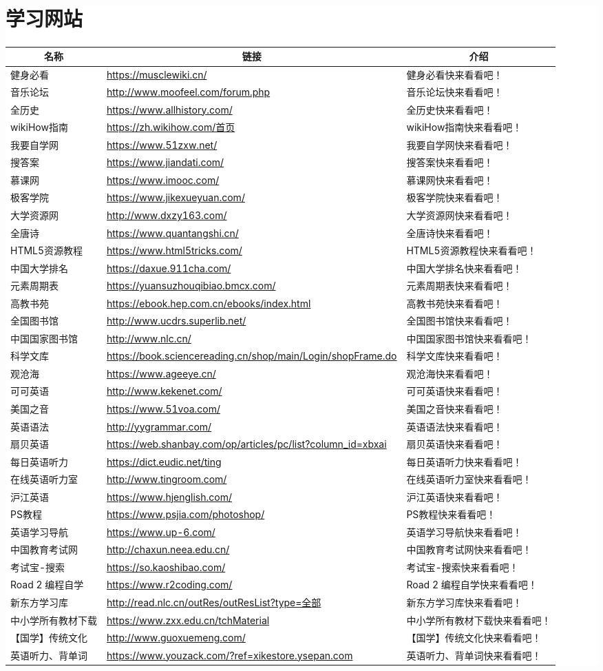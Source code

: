 # 学习网站

| 名称 | 链接 | 介绍 |
| ---- | ---- | ---- |
| 健身必看 | https://musclewiki.cn/ | 健身必看快来看看吧！ |
| 音乐论坛 | http://www.moofeel.com/forum.php | 音乐论坛快来看看吧！ |
| 全历史 | https://www.allhistory.com/ | 全历史快来看看吧！ |
| wikiHow指南 | https://zh.wikihow.com/首页 | wikiHow指南快来看看吧！ |
| 我要自学网 | https://www.51zxw.net/ | 我要自学网快来看看吧！ |
| 搜答案 | https://www.jiandati.com/ | 搜答案快来看看吧！ |
| 慕课网 | https://www.imooc.com/ | 慕课网快来看看吧！ |
| 极客学院 | https://www.jikexueyuan.com/ | 极客学院快来看看吧！ |
| 大学资源网 | http://www.dxzy163.com/ | 大学资源网快来看看吧！ |
| 全唐诗 | https://www.quantangshi.cn/ | 全唐诗快来看看吧！ |
| HTML5资源教程 | https://www.html5tricks.com/ | HTML5资源教程快来看看吧！ |
| 中国大学排名 | https://daxue.911cha.com/ | 中国大学排名快来看看吧！ |
| 元素周期表 | https://yuansuzhouqibiao.bmcx.com/ | 元素周期表快来看看吧！ |
| 高教书苑 | https://ebook.hep.com.cn/ebooks/index.html | 高教书苑快来看看吧！ |
| 全国图书馆 | http://www.ucdrs.superlib.net/ | 全国图书馆快来看看吧！ |
| 中国国家图书馆 | http://www.nlc.cn/ | 中国国家图书馆快来看看吧！ |
| 科学文库 | https://book.sciencereading.cn/shop/main/Login/shopFrame.do | 科学文库快来看看吧！ |
| 观沧海 | https://www.ageeye.cn/ | 观沧海快来看看吧！ |
| 可可英语 | http://www.kekenet.com/ | 可可英语快来看看吧！ |
| 美国之音 | https://www.51voa.com/ | 美国之音快来看看吧！ |
| 英语语法 | http://yygrammar.com/ | 英语语法快来看看吧！ |
| 扇贝英语 | https://web.shanbay.com/op/articles/pc/list?column_id=xbxai | 扇贝英语快来看看吧！ |
| 每日英语听力 | https://dict.eudic.net/ting | 每日英语听力快来看看吧！ |
| 在线英语听力室 | http://www.tingroom.com/ | 在线英语听力室快来看看吧！ |
| 沪江英语 | https://www.hjenglish.com/ | 沪江英语快来看看吧！ |
| PS教程 | https://www.psjia.com/photoshop/ | PS教程快来看看吧！ |
| 英语学习导航 | https://www.up-6.com/ | 英语学习导航快来看看吧！ |
| 中国教育考试网 | http://chaxun.neea.edu.cn/ | 中国教育考试网快来看看吧！ |
| 考试宝-搜索 | https://so.kaoshibao.com/ | 考试宝-搜索快来看看吧！ |
| Road 2 编程自学 | https://www.r2coding.com/ | Road 2 编程自学快来看看吧！ |
| 新东方学习库 | http://read.nlc.cn/outRes/outResList?type=全部 | 新东方学习库快来看看吧！ |
| 中小学所有教材下载 | https://www.zxx.edu.cn/tchMaterial | 中小学所有教材下载快来看看吧！ |
| 【国学】传统文化 | http://www.guoxuemeng.com/ | 【国学】传统文化快来看看吧！ |
| 英语听力、背单词 | https://www.youzack.com/?ref=xikestore.ysepan.com | 英语听力、背单词快来看看吧！ |
